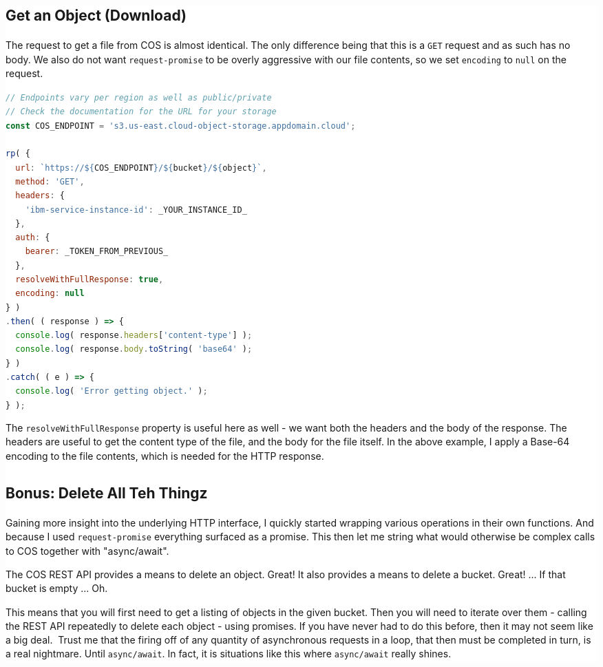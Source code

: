 ## Get an Object (Download)

The request to get a file from COS is almost identical. The only difference being that this is a `GET` request and as such has no body. We also do not want `request-promise` to be overly aggressive with our file contents, so we set `encoding` to `null` on the request.

``` js
// Endpoints vary per region as well as public/private
// Check the documentation for the URL for your storage
const COS_ENDPOINT = 's3.us-east.cloud-object-storage.appdomain.cloud';

rp( {
  url: `https://${COS_ENDPOINT}/${bucket}/${object}`,
  method: 'GET',
  headers: {
    'ibm-service-instance-id': _YOUR_INSTANCE_ID_
  },
  auth: {
    bearer: _TOKEN_FROM_PREVIOUS_
  },
  resolveWithFullResponse: true,
  encoding: null
} )
.then( ( response ) => {
  console.log( response.headers['content-type'] );
  console.log( response.body.toString( 'base64' );
} )
.catch( ( e ) => {
  console.log( 'Error getting object.' );
} );
```

The `resolveWithFullResponse` property is useful here as well - we want both the headers and the body of the response. The headers are useful to get the content type of the file, and the body for the file itself. In the above example, I apply a Base-64 encoding to the file contents, which is needed for the HTTP response.

## Bonus: Delete All Teh Thingz

Gaining more insight into the underlying HTTP interface, I quickly started wrapping various operations in their own functions. And because I used `request-promise` everything surfaced as a promise. This then let me string what would otherwise be complex calls to COS together with "async/await".

The COS REST API provides a means to delete an object. Great! It also provides a means to delete a bucket. Great! ... If that bucket is empty ... Oh.

This means that you will first need to get a listing of objects in the given bucket. Then you will need to iterate over them - calling the REST API repeatedly to delete each object - using promises. If you have never had to do this before, then it may not seem like a big deal.  Trust me that the firing off of any quantity of asynchronous requests in a loop, that then must be completed in turn, is a real nightmare. Until `async/await`. In fact, it is situations like this where `async/await` really shines.
